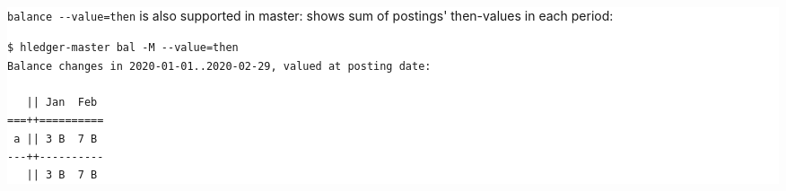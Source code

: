 `balance --value=then` is also supported in master: shows sum of postings' then-values in each period:

```cli
$ hledger-master bal -M --value=then
Balance changes in 2020-01-01..2020-02-29, valued at posting date:

   || Jan  Feb 
===++==========
 a || 3 B  7 B 
---++----------
   || 3 B  7 B 
```


